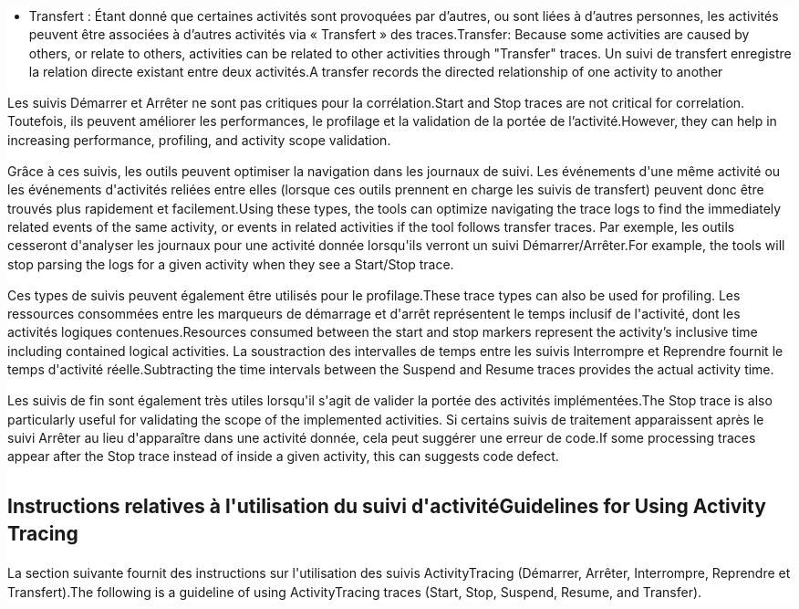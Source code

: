 - <span data-ttu-id="1dd6b-167">Transfert : Étant donné que certaines activités sont provoquées par d’autres, ou sont liées à d’autres personnes, les activités peuvent être associées à d’autres activités via « Transfert » des traces.</span><span class="sxs-lookup"><span data-stu-id="1dd6b-167">Transfer: Because some activities are caused by others, or relate to others, activities can be related to other activities through "Transfer" traces.</span></span> <span data-ttu-id="1dd6b-168">Un suivi de transfert enregistre la relation directe existant entre deux activités.</span><span class="sxs-lookup"><span data-stu-id="1dd6b-168">A transfer records the directed relationship of one activity to another</span></span>  
  
 <span data-ttu-id="1dd6b-169">Les suivis Démarrer et Arrêter ne sont pas critiques pour la corrélation.</span><span class="sxs-lookup"><span data-stu-id="1dd6b-169">Start and Stop traces are not critical for correlation.</span></span> <span data-ttu-id="1dd6b-170">Toutefois, ils peuvent améliorer les performances, le profilage et la validation de la portée de l’activité.</span><span class="sxs-lookup"><span data-stu-id="1dd6b-170">However, they can help in increasing performance, profiling, and activity scope validation.</span></span>  
  
 <span data-ttu-id="1dd6b-171">Grâce à ces suivis, les outils peuvent optimiser la navigation dans les journaux de suivi. Les événements d'une même activité ou les événements d'activités reliées entre elles (lorsque ces outils prennent en charge les suivis de transfert) peuvent donc être trouvés plus rapidement et facilement.</span><span class="sxs-lookup"><span data-stu-id="1dd6b-171">Using these types, the tools can optimize navigating the trace logs to find the immediately related events of the same activity, or events in related activities if the tool follows transfer traces.</span></span> <span data-ttu-id="1dd6b-172">Par exemple, les outils cesseront d'analyser les journaux pour une activité donnée lorsqu'ils verront un suivi Démarrer/Arrêter.</span><span class="sxs-lookup"><span data-stu-id="1dd6b-172">For example, the tools will stop parsing the logs for a given activity when they see a Start/Stop trace.</span></span>  
  
 <span data-ttu-id="1dd6b-173">Ces types de suivis peuvent également être utilisés pour le profilage.</span><span class="sxs-lookup"><span data-stu-id="1dd6b-173">These trace types can also be used for profiling.</span></span> <span data-ttu-id="1dd6b-174">Les ressources consommées entre les marqueurs de démarrage et d'arrêt représentent le temps inclusif de l'activité, dont les activités logiques contenues.</span><span class="sxs-lookup"><span data-stu-id="1dd6b-174">Resources consumed between the start and stop markers represent the activity’s inclusive time including contained logical activities.</span></span> <span data-ttu-id="1dd6b-175">La soustraction des intervalles de temps entre les suivis Interrompre et Reprendre fournit le temps d'activité réelle.</span><span class="sxs-lookup"><span data-stu-id="1dd6b-175">Subtracting the time intervals between the Suspend and Resume traces provides the actual activity time.</span></span>  
  
 <span data-ttu-id="1dd6b-176">Les suivis de fin sont également très utiles lorsqu'il s'agit de valider la portée des activités implémentées.</span><span class="sxs-lookup"><span data-stu-id="1dd6b-176">The Stop trace is also particularly useful for validating the scope of the implemented activities.</span></span> <span data-ttu-id="1dd6b-177">Si certains suivis de traitement apparaissent après le suivi Arrêter au lieu d'apparaître dans une activité donnée, cela peut suggérer une erreur de code.</span><span class="sxs-lookup"><span data-stu-id="1dd6b-177">If some processing traces appear after the Stop trace instead of inside a given activity, this can suggests code defect.</span></span>  
  
## <a name="guidelines-for-using-activity-tracing"></a><span data-ttu-id="1dd6b-178">Instructions relatives à l'utilisation du suivi d'activité</span><span class="sxs-lookup"><span data-stu-id="1dd6b-178">Guidelines for Using Activity Tracing</span></span>  
 <span data-ttu-id="1dd6b-179">La section suivante fournit des instructions sur l'utilisation des suivis ActivityTracing (Démarrer, Arrêter, Interrompre, Reprendre et Transfert).</span><span class="sxs-lookup"><span data-stu-id="1dd6b-179">The following is a guideline of using ActivityTracing traces (Start, Stop, Suspend, Resume, and Transfer).</span></span>  
  